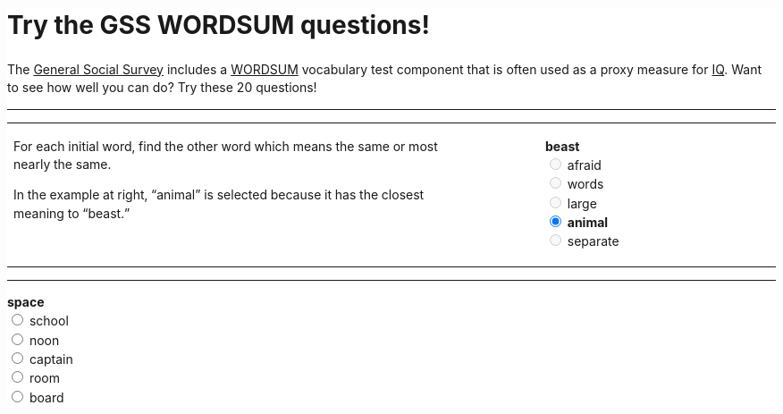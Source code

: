 # Try the GSS WORDSUM questions!

The [General Social Survey][] includes a [WORDSUM][] vocabulary test
component that is often used as a proxy measure for [IQ][]. Want to see
how well you can do? Try these 20 questions!

[General Social Survey]: https://en.wikipedia.org/wiki/General_Social_Survey "Wikipedia: General Social Survey"
[WORDSUM]: https://en.wikipedia.org/wiki/Wordsum "Wikipedia: Wordsum"
[IQ]: https://en.wikipedia.org/wiki/Intelligence_quotient "Wikipedia: Intelligence quotient"


---

<style>
input[type="radio"], label { cursor: pointer; }
input[type="radio"]:checked+label { font-weight: bold; }
.marked_correct { font-style: italic }
</style>

<table width="100%"><tr><td width="60%">

<p>For each initial word, find the other word which means the same or
most nearly the same.</p>

<p>In the example at right, “animal” is selected because it has the
closest meaning to “beast.”</p>

</td><td style="padding-left: 10%;">

<b>beast</b>
<br />
<input type="radio" name="ex" id="ex_1" disabled />
<label for="ex_1">afraid</label>
<br />
<input type="radio" name="ex" id="ex_2" disabled />
<label for="ex_2">words</label>
<br />
<input type="radio" name="ex" id="ex_3" disabled />
<label for="ex_3">large</label>
<br />
<input type="radio" name="ex" id="ex_4" checked />
<label for="ex_4">animal</label>
<br />
<input type="radio" name="ex" id="ex_5" disabled />
<label for="ex_5">separate</label>

</td></tr></table>


---

<b>space</b>
<br />
<input type="radio" name="01" id="01_1" />
<label for="01_1">school</label>
<br />
<input type="radio" name="01" id="01_2" />
<label for="01_2">noon</label>
<br />
<input type="radio" name="01" id="01_3" />
<label for="01_3">captain</label>
<br />
<input type="radio" name="01" id="01_4" class="correct" />
<label for="01_4" class="correct_label">room</label>
<br />
<input type="radio" name="01" id="01_5" />
<label for="01_5">board</label>


[excerpt]: https://gss.norc.org/Documents/reports/methodological-reports/MR111%20The%20Psychometric%20Properties%20of%20the%20GSS%20Wordsum%20Vocabulary%20Test.pdf "The Psychometric Properties of the GSS Wordsum Vocabulary Test"
[copyright]: https://copyright.cornell.edu/publicdomain "Copyright at Cornell Libraries: Copyright Term and the Public Domain"
[Two screening tests of verbal intelligence]: https://psycnet.apa.org/record/1942-04205-001 "Thorndike, R. L. (1942). Two screening tests of verbal intelligence. Journal of Applied Psychology, 26(2), 128–135."
[GSS Codebook Appendix D]: https://gssdataexplorer.norc.org/documents/444/display "GSS Codebook Appendix D"
[Intelligence makes people think like economists]: https://www.semanticscholar.org/paper/Intelligence-makes-people-think-like-economists%3A-Caplan-Miller/ef579356c5c461914e3c0ff896c7949554be1774 "Intelligence makes people think like economists: Evidence from the General Social Survey"
